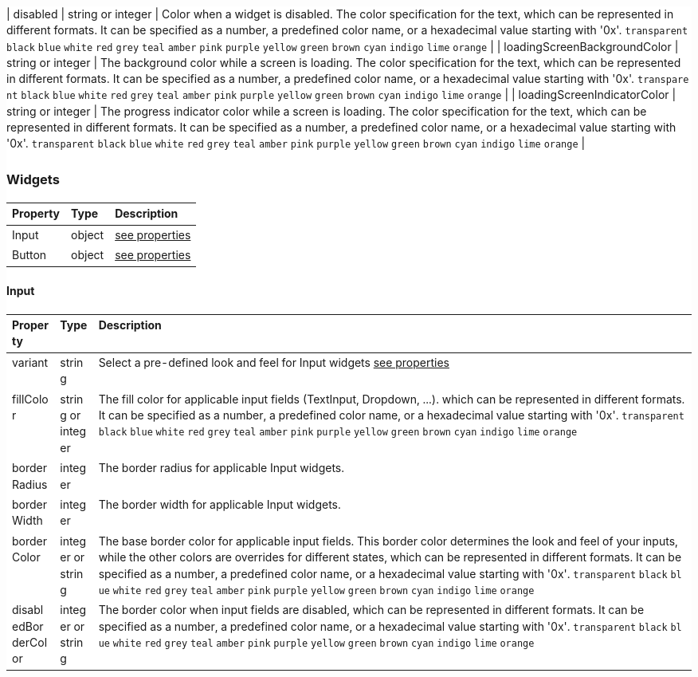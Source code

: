 | disabled                     | string or integer | Color when a widget is disabled. The color specification for the text, which can be represented in different formats. It can be specified as a number, a predefined color name, or a hexadecimal value starting with '0x'. `transparent` `black` `blue` `white` `red` `grey` `teal` `amber` `pink` `purple` `yellow` `green` `brown` `cyan` `indigo` `lime` `orange`                                  |
| loadingScreenBackgroundColor | string or integer | The background color while a screen is loading. The color specification for the text, which can be represented in different formats. It can be specified as a number, a predefined color name, or a hexadecimal value starting with '0x'. `transparent` `black` `blue` `white` `red` `grey` `teal` `amber` `pink` `purple` `yellow` `green` `brown` `cyan` `indigo` `lime` `orange`                   |
| loadingScreenIndicatorColor  | string or integer | The progress indicator color while a screen is loading. The color specification for the text, which can be represented in different formats. It can be specified as a number, a predefined color name, or a hexadecimal value starting with '0x'. `transparent` `black` `blue` `white` `red` `grey` `teal` `amber` `pink` `purple` `yellow` `green` `brown` `cyan` `indigo` `lime` `orange`           |

### Widgets

| Property | Type   | Description               |
| :------- | :----- | :------------------------ |
| Input    | object | [see properties](#input)  |
| Button   | object | [see properties](#button) |

#### Input

| Property                | Type              | Description                                                                                                                                                                                                                                                                                                                                                                                                                                                                |
| :---------------------- | :---------------- | :------------------------------------------------------------------------------------------------------------------------------------------------------------------------------------------------------------------------------------------------------------------------------------------------------------------------------------------------------------------------------------------------------------------------------------------------------------------------- |
| variant                 | string            | Select a pre-defined look and feel for Input widgets [see properties](#options-for-inputvariant)                                                                                                                                                                                                                                                                                                                                                                           |
| fillColor               | string or integer | The fill color for applicable input fields (TextInput, Dropdown, ...). which can be represented in different formats. It can be specified as a number, a predefined color name, or a hexadecimal value starting with '0x'. `transparent` `black` `blue` `white` `red` `grey` `teal` `amber` `pink` `purple` `yellow` `green` `brown` `cyan` `indigo` `lime` `orange`                                                                                                       |
| borderRadius            | integer           | The border radius for applicable Input widgets.                                                                                                                                                                                                                                                                                                                                                                                                                            |
| borderWidth             | integer           | The border width for applicable Input widgets.                                                                                                                                                                                                                                                                                                                                                                                                                             |
| borderColor             | integer or string | The base border color for applicable input fields. This border color determines the look and feel of your inputs, while the other colors are overrides for different states, which can be represented in different formats. It can be specified as a number, a predefined color name, or a hexadecimal value starting with '0x'. `transparent` `black` `blue` `white` `red` `grey` `teal` `amber` `pink` `purple` `yellow` `green` `brown` `cyan` `indigo` `lime` `orange` |
| disabledBorderColor     | integer or string | The border color when input fields are disabled, which can be represented in different formats. It can be specified as a number, a predefined color name, or a hexadecimal value starting with '0x'. `transparent` `black` `blue` `white` `red` `grey` `teal` `amber` `pink` `purple` `yellow` `green` `brown` `cyan` `indigo` `lime` `orange`                                                                                                                             |